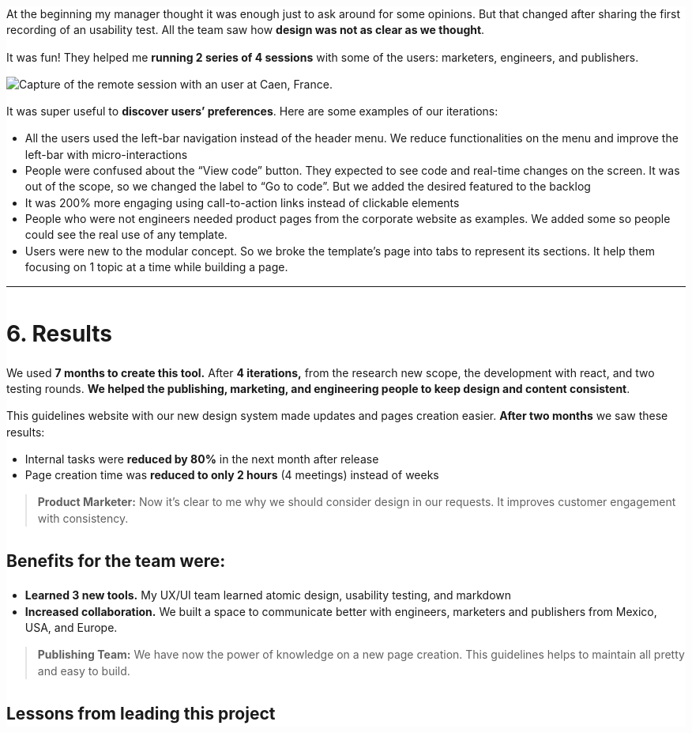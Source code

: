 At the beginning my manager thought it was enough just to ask around for some opinions. But that changed after sharing the first recording of an usability test. All the team saw how **design was not as clear as we thought**.

It was fun! They helped me **running 2 series of 4 sessions** with some of the users: marketers, engineers, and publishers.

<img
  src="/assets/case-study-1/test-1.png"
  alt="Capture of the remote session with an user at Caen, France."
/>

It was super useful to **discover users’ preferences**. Here are some examples of our iterations:

- All the users used the left-bar navigation instead of the header menu. We reduce functionalities on the menu and improve the left-bar with micro-interactions
- People were confused about the “View code” button. They expected to see code and real-time changes on the screen. It was out of the scope, so we changed the label to “Go to code”. But we added the desired featured to the backlog
- It was 200% more engaging using call-to-action links instead of clickable elements
- People who were not engineers needed product pages from the corporate website as examples. We added some so people could see the real use of any template.
- Users were new to the modular concept. So we broke the template’s page into tabs to represent its sections. It help them focusing on 1 topic at a time while building a page.



---

# 6. Results

We used **7 months to create this tool.** After **4 iterations,** from the research new scope, the development with react, and two testing rounds. **We helped the publishing, marketing, and engineering people to keep design and content consistent**.

This guidelines website with our new design system made updates and pages creation easier. **After two months** we saw these results:

- Internal tasks were **reduced by 80%** in the next month after release
- Page creation time was **reduced to only 2 hours** (4 meetings) instead of weeks

> **Product Marketer:** Now it’s clear to me why we should consider design in our requests. It improves customer engagement with consistency.

## Benefits for the team were:

- **Learned 3 new tools.** My UX/UI team learned atomic design, usability testing, and markdown
- **Increased collaboration.** We built a space to communicate better with engineers, marketers and publishers from Mexico, USA, and Europe.

> **Publishing Team:** We have now the power of knowledge on a new page creation. This guidelines helps to maintain all pretty and easy to build.

## Lessons from leading this project
